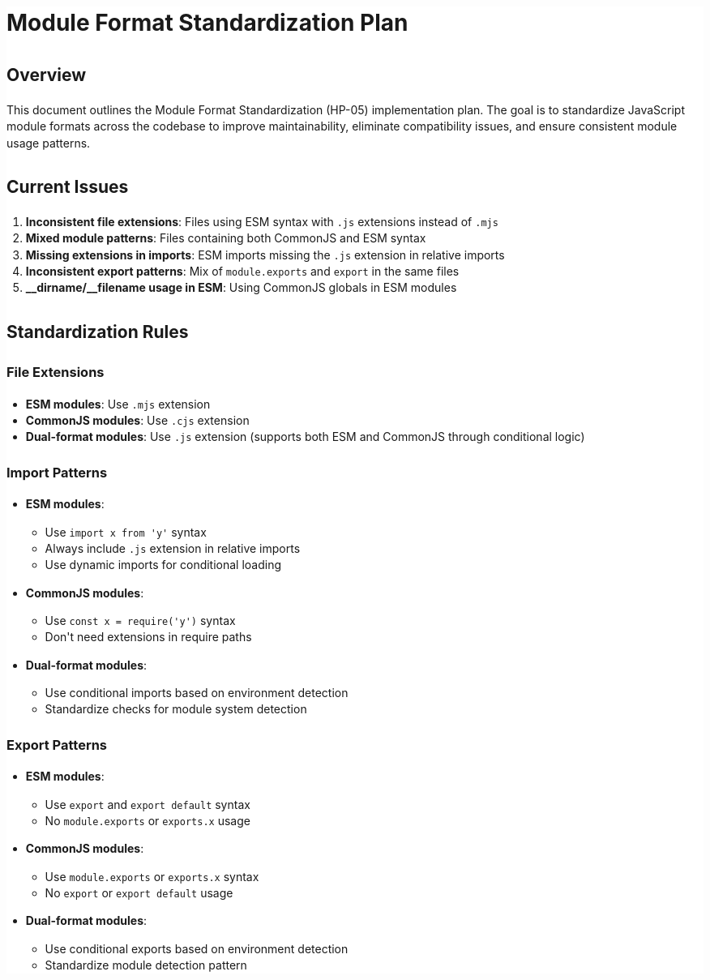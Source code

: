 # Module Format Standardization Plan

## Overview
This document outlines the Module Format Standardization (HP-05) implementation plan. The goal is to standardize JavaScript module formats across the codebase to improve maintainability, eliminate compatibility issues, and ensure consistent module usage patterns.

## Current Issues
1. **Inconsistent file extensions**: Files using ESM syntax with `.js` extensions instead of `.mjs`
2. **Mixed module patterns**: Files containing both CommonJS and ESM syntax
3. **Missing extensions in imports**: ESM imports missing the `.js` extension in relative imports
4. **Inconsistent export patterns**: Mix of `module.exports` and `export` in the same files
5. **__dirname/__filename usage in ESM**: Using CommonJS globals in ESM modules

## Standardization Rules

### File Extensions
- **ESM modules**: Use `.mjs` extension
- **CommonJS modules**: Use `.cjs` extension
- **Dual-format modules**: Use `.js` extension (supports both ESM and CommonJS through conditional logic)

### Import Patterns
- **ESM modules**: 
  - Use `import x from 'y'` syntax
  - Always include `.js` extension in relative imports
  - Use dynamic imports for conditional loading

- **CommonJS modules**:
  - Use `const x = require('y')` syntax
  - Don't need extensions in require paths

- **Dual-format modules**:
  - Use conditional imports based on environment detection
  - Standardize checks for module system detection

### Export Patterns
- **ESM modules**:
  - Use `export` and `export default` syntax
  - No `module.exports` or `exports.x` usage

- **CommonJS modules**:
  - Use `module.exports` or `exports.x` syntax
  - No `export` or `export default` usage

- **Dual-format modules**:
  - Use conditional exports based on environment detection
  - Standardize module detection pattern
